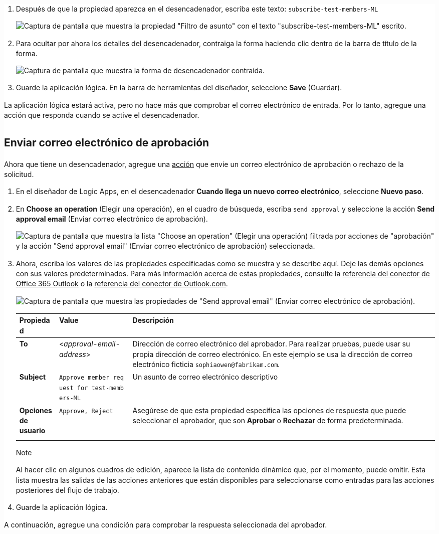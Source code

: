    1. Después de que la propiedad aparezca en el desencadenador, escriba este texto: `subscribe-test-members-ML`

      ![Captura de pantalla que muestra la propiedad "Filtro de asunto" con el texto "subscribe-test-members-ML" escrito.](./media/tutorial-process-mailing-list-subscriptions-workflow/add-trigger-subject-filter-property.png)

1. Para ocultar por ahora los detalles del desencadenador, contraiga la forma haciendo clic dentro de la barra de título de la forma.

   ![Captura de pantalla que muestra la forma de desencadenador contraída.](./media/tutorial-process-mailing-list-subscriptions-workflow/collapse-trigger-shape.png)

1. Guarde la aplicación lógica. En la barra de herramientas del diseñador, seleccione **Save** (Guardar).

La aplicación lógica estará activa, pero no hace más que comprobar el correo electrónico de entrada. Por lo tanto, agregue una acción que responda cuando se active el desencadenador.

## <a name="send-approval-email"></a>Enviar correo electrónico de aprobación

Ahora que tiene un desencadenador, agregue una [acción](../logic-apps/logic-apps-overview.md#logic-app-concepts) que envíe un correo electrónico de aprobación o rechazo de la solicitud.

1. En el diseñador de Logic Apps, en el desencadenador **Cuando llega un nuevo correo electrónico**, seleccione **Nuevo paso**.

1. En **Choose an operation** (Elegir una operación), en el cuadro de búsqueda, escriba `send approval` y seleccione la acción **Send approval email** (Enviar correo electrónico de aprobación).

   ![Captura de pantalla que muestra la lista "Choose an operation" (Elegir una operación) filtrada por acciones de "aprobación" y la acción "Send approval email" (Enviar correo electrónico de aprobación) seleccionada.](./media/tutorial-process-mailing-list-subscriptions-workflow/add-action-send-approval-email.png)

1. Ahora, escriba los valores de las propiedades especificadas como se muestra y se describe aquí. Deje las demás opciones con sus valores predeterminados. Para más información acerca de estas propiedades, consulte la [referencia del conector de Office 365 Outlook](/connectors/office365/) o la [referencia del conector de Outlook.com](/connectors/outlook/).

   ![Captura de pantalla que muestra las propiedades de "Send approval email" (Enviar correo electrónico de aprobación).](./media/tutorial-process-mailing-list-subscriptions-workflow/add-action-approval-email-settings.png)

   | Propiedad | Value | Descripción |
   |----------|-------|-------------|
   | **To** | <*approval-email-address*> | Dirección de correo electrónico del aprobador. Para realizar pruebas, puede usar su propia dirección de correo electrónico. En este ejemplo se usa la dirección de correo electrónico ficticia `sophiaowen@fabrikam.com`. |
   | **Subject** | `Approve member request for test-members-ML` | Un asunto de correo electrónico descriptivo |
   | **Opciones de usuario** | `Approve, Reject` | Asegúrese de que esta propiedad especifica las opciones de respuesta que puede seleccionar el aprobador, que son **Aprobar** o **Rechazar** de forma predeterminada. |
   ||||

   > [!NOTE]
   > Al hacer clic en algunos cuadros de edición, aparece la lista de contenido dinámico que, por el momento, puede omitir. Esta lista muestra las salidas de las acciones anteriores que están disponibles para seleccionarse como entradas para las acciones posteriores del flujo de trabajo.
 
1. Guarde la aplicación lógica.

A continuación, agregue una condición para comprobar la respuesta seleccionada del aprobador.
